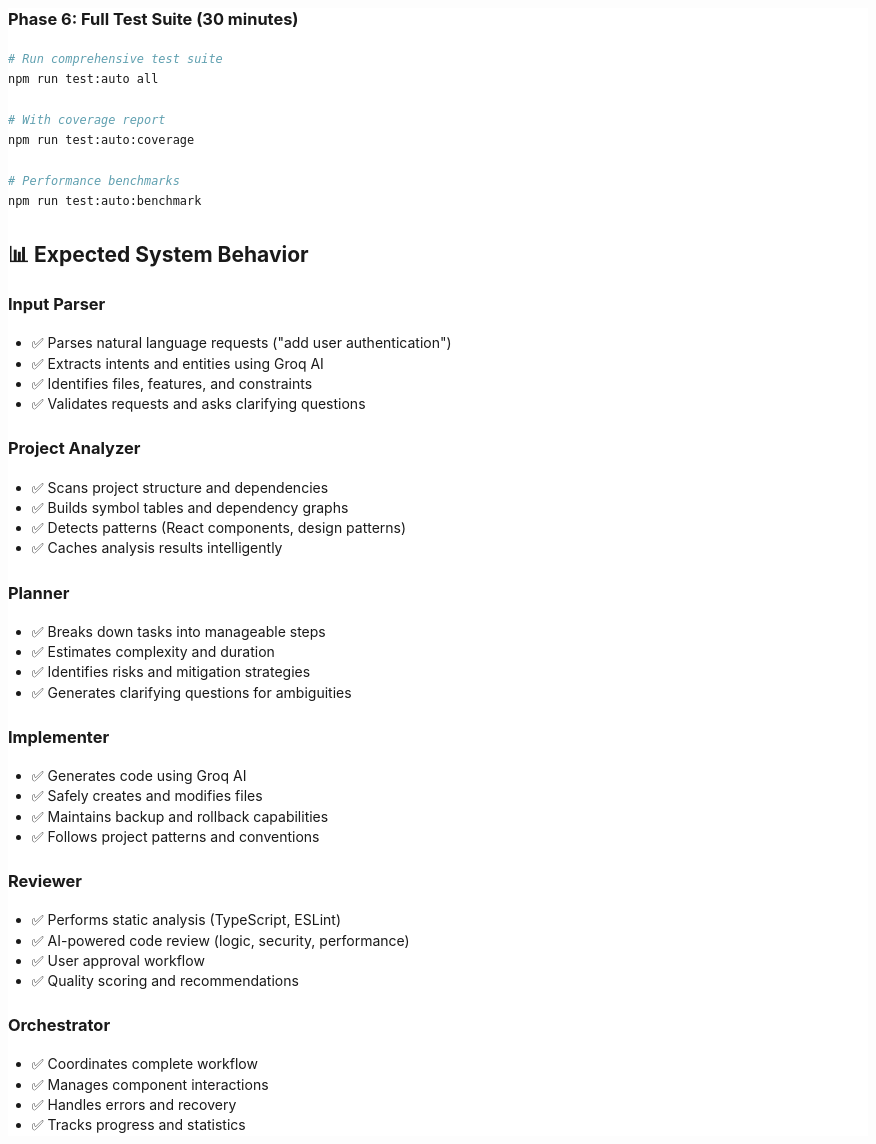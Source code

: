 ### **Phase 6: Full Test Suite (30 minutes)**

```bash
# Run comprehensive test suite
npm run test:auto all

# With coverage report
npm run test:auto:coverage

# Performance benchmarks
npm run test:auto:benchmark
```

## 📊 Expected System Behavior

### **Input Parser**
- ✅ Parses natural language requests ("add user authentication")
- ✅ Extracts intents and entities using Groq AI
- ✅ Identifies files, features, and constraints
- ✅ Validates requests and asks clarifying questions

### **Project Analyzer**
- ✅ Scans project structure and dependencies
- ✅ Builds symbol tables and dependency graphs
- ✅ Detects patterns (React components, design patterns)
- ✅ Caches analysis results intelligently

### **Planner**
- ✅ Breaks down tasks into manageable steps
- ✅ Estimates complexity and duration
- ✅ Identifies risks and mitigation strategies
- ✅ Generates clarifying questions for ambiguities

### **Implementer**
- ✅ Generates code using Groq AI
- ✅ Safely creates and modifies files
- ✅ Maintains backup and rollback capabilities
- ✅ Follows project patterns and conventions

### **Reviewer**
- ✅ Performs static analysis (TypeScript, ESLint)
- ✅ AI-powered code review (logic, security, performance)
- ✅ User approval workflow
- ✅ Quality scoring and recommendations

### **Orchestrator**
- ✅ Coordinates complete workflow
- ✅ Manages component interactions
- ✅ Handles errors and recovery
- ✅ Tracks progress and statistics
